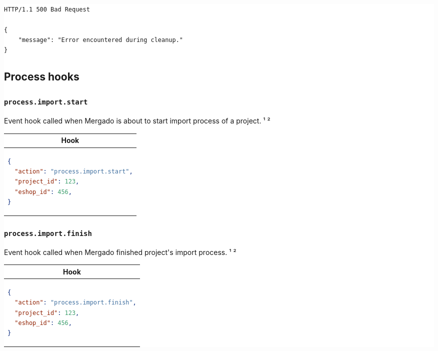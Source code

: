 ```break
HTTP/1.1 500 Bad Request

{
    "message": "Error encountered during cleanup."
}
```

</div>
        </td>
    </tr>
</table>

## Process hooks

### `process.import.start`
Event hook called when Mergado is about to start import process of a project.
<span title="The response of your app is ignored.">¹</span>
<span title="This event is currently sent only to `project` and `eshop` apps.">²</span>

<table>
<thead><tr><th>Hook</th></tr></thead>
<tr><td>
<div markdown="1">

```json
{
  "action": "process.import.start",
  "project_id": 123,
  "eshop_id": 456,
}
```

</div>
</td></tr></table>

### `process.import.finish`
Event hook called when Mergado finished project's import process.
<span title="The response of your app is ignored.">¹</span>
<span title="This event is currently sent only to `project` and `eshop` apps.">²</span>

<table>
<thead><tr><th>Hook</th></tr></thead>
<tr><td>
<div markdown="1">

```json
{
  "action": "process.import.finish",
  "project_id": 123,
  "eshop_id": 456,
}
```

